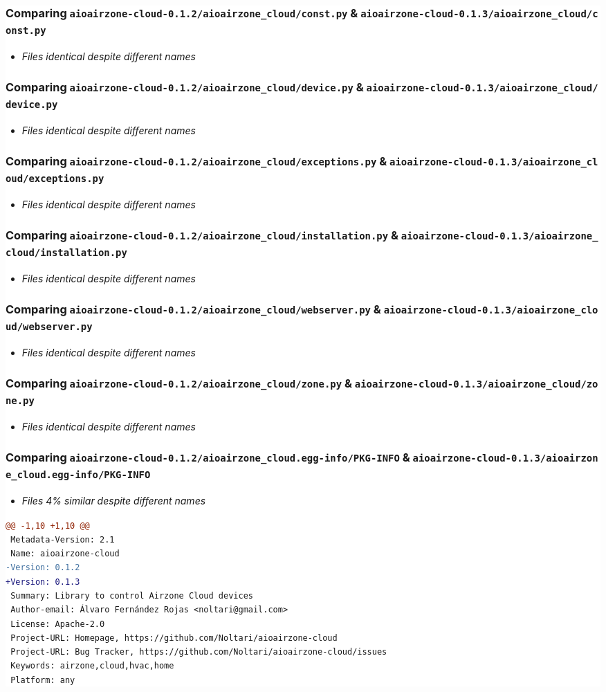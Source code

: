 ### Comparing `aioairzone-cloud-0.1.2/aioairzone_cloud/const.py` & `aioairzone-cloud-0.1.3/aioairzone_cloud/const.py`

 * *Files identical despite different names*

### Comparing `aioairzone-cloud-0.1.2/aioairzone_cloud/device.py` & `aioairzone-cloud-0.1.3/aioairzone_cloud/device.py`

 * *Files identical despite different names*

### Comparing `aioairzone-cloud-0.1.2/aioairzone_cloud/exceptions.py` & `aioairzone-cloud-0.1.3/aioairzone_cloud/exceptions.py`

 * *Files identical despite different names*

### Comparing `aioairzone-cloud-0.1.2/aioairzone_cloud/installation.py` & `aioairzone-cloud-0.1.3/aioairzone_cloud/installation.py`

 * *Files identical despite different names*

### Comparing `aioairzone-cloud-0.1.2/aioairzone_cloud/webserver.py` & `aioairzone-cloud-0.1.3/aioairzone_cloud/webserver.py`

 * *Files identical despite different names*

### Comparing `aioairzone-cloud-0.1.2/aioairzone_cloud/zone.py` & `aioairzone-cloud-0.1.3/aioairzone_cloud/zone.py`

 * *Files identical despite different names*

### Comparing `aioairzone-cloud-0.1.2/aioairzone_cloud.egg-info/PKG-INFO` & `aioairzone-cloud-0.1.3/aioairzone_cloud.egg-info/PKG-INFO`

 * *Files 4% similar despite different names*

```diff
@@ -1,10 +1,10 @@
 Metadata-Version: 2.1
 Name: aioairzone-cloud
-Version: 0.1.2
+Version: 0.1.3
 Summary: Library to control Airzone Cloud devices
 Author-email: Álvaro Fernández Rojas <noltari@gmail.com>
 License: Apache-2.0
 Project-URL: Homepage, https://github.com/Noltari/aioairzone-cloud
 Project-URL: Bug Tracker, https://github.com/Noltari/aioairzone-cloud/issues
 Keywords: airzone,cloud,hvac,home
 Platform: any
```
